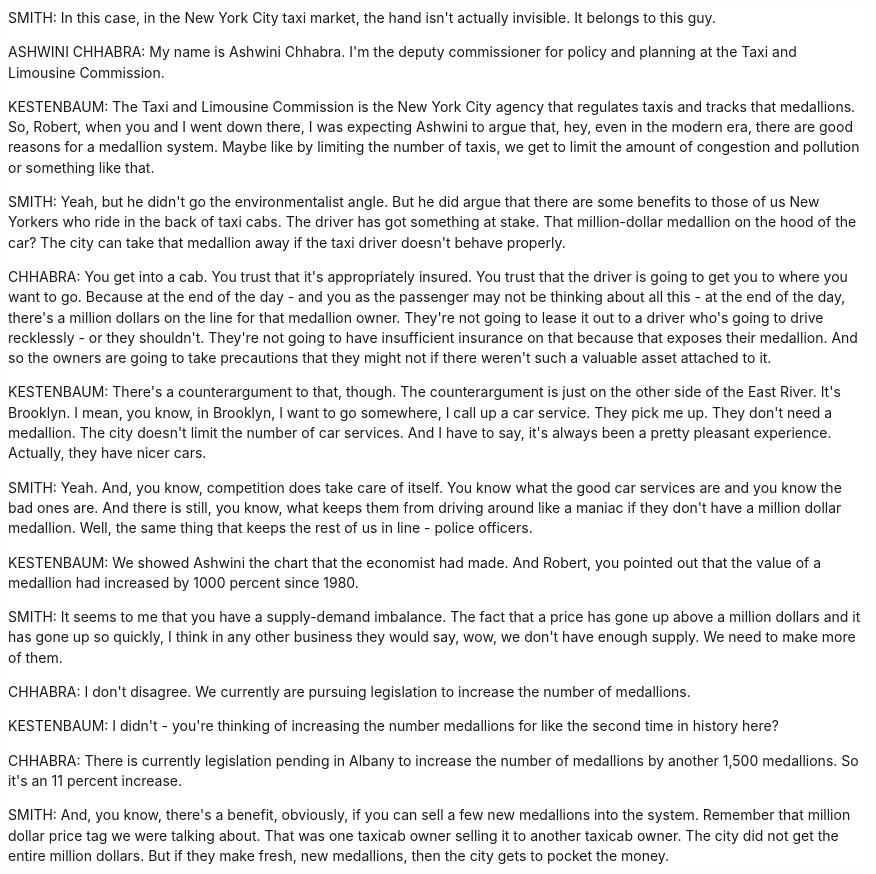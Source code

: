 SMITH: In this case, in the New York City taxi market, the hand isn't actually invisible. It belongs to this guy.

ASHWINI CHHABRA: My name is Ashwini Chhabra. I'm the deputy commissioner for policy and planning at the Taxi and Limousine Commission.

KESTENBAUM: The Taxi and Limousine Commission is the New York City agency that regulates taxis and tracks that medallions. So, Robert, when you and I went down there, I was expecting Ashwini to argue that, hey, even in the modern era, there are good reasons for a medallion system. Maybe like by limiting the number of taxis, we get to limit the amount of congestion and pollution or something like that.

SMITH: Yeah, but he didn't go the environmentalist angle. But he did argue that there are some benefits to those of us New Yorkers who ride in the back of taxi cabs. The driver has got something at stake. That million-dollar medallion on the hood of the car? The city can take that medallion away if the taxi driver doesn't behave properly.

CHHABRA: You get into a cab. You trust that it's appropriately insured. You trust that the driver is going to get you to where you want to go. Because at the end of the day - and you as the passenger may not be thinking about all this - at the end of the day, there's a million dollars on the line for that medallion owner. They're not going to lease it out to a driver who's going to drive recklessly - or they shouldn't. They're not going to have insufficient insurance on that because that exposes their medallion. And so the owners are going to take precautions that they might not if there weren't such a valuable asset attached to it.

KESTENBAUM: There's a counterargument to that, though. The counterargument is just on the other side of the East River. It's Brooklyn. I mean, you know, in Brooklyn, I want to go somewhere, I call up a car service. They pick me up. They don't need a medallion. The city doesn't limit the number of car services. And I have to say, it's always been a pretty pleasant experience. Actually, they have nicer cars.

SMITH: Yeah. And, you know, competition does take care of itself. You know what the good car services are and you know the bad ones are. And there is still, you know, what keeps them from driving around like a maniac if they don't have a million dollar medallion. Well, the same thing that keeps the rest of us in line - police officers.

KESTENBAUM: We showed Ashwini the chart that the economist had made. And Robert, you pointed out that the value of a medallion had increased by 1000 percent since 1980.

SMITH: It seems to me that you have a supply-demand imbalance. The fact that a price has gone up above a million dollars and it has gone up so quickly, I think in any other business they would say, wow, we don't have enough supply. We need to make more of them.

CHHABRA: I don't disagree. We currently are pursuing legislation to increase the number of medallions.

KESTENBAUM: I didn't - you're thinking of increasing the number medallions for like the second time in history here?

CHHABRA: There is currently legislation pending in Albany to increase the number of medallions by another 1,500 medallions. So it's an 11 percent increase.

SMITH: And, you know, there's a benefit, obviously, if you can sell a few new medallions into the system. Remember that million dollar price tag we were talking about. That was one taxicab owner selling it to another taxicab owner. The city did not get the entire million dollars. But if they make fresh, new medallions, then the city gets to pocket the money.
